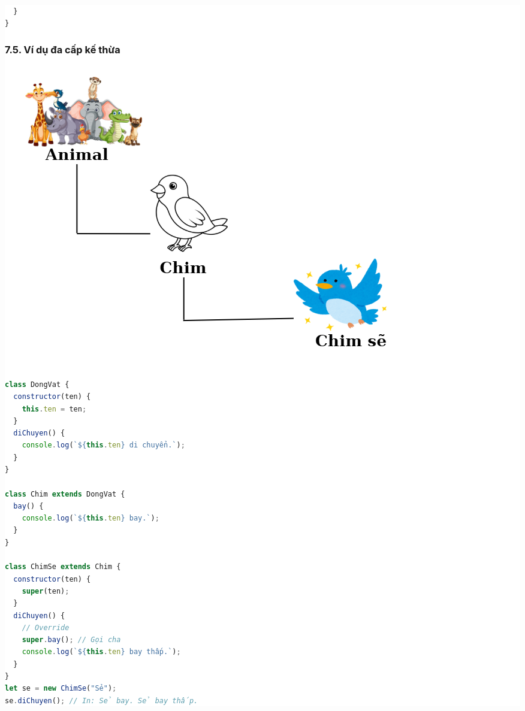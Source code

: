 ```javascript
  }
}
```

### 7.5. Ví dụ đa cấp kế thừa

![Ảnh 2](images/kethua.png)

```javascript
class DongVat {
  constructor(ten) {
    this.ten = ten;
  }
  diChuyen() {
    console.log(`${this.ten} di chuyển.`);
  }
}

class Chim extends DongVat {
  bay() {
    console.log(`${this.ten} bay.`);
  }
}

class ChimSe extends Chim {
  constructor(ten) {
    super(ten);
  }
  diChuyen() {
    // Override
    super.bay(); // Gọi cha
    console.log(`${this.ten} bay thấp.`);
  }
}
let se = new ChimSe("Sẻ");
se.diChuyen(); // In: Sẻ bay. Sẻ bay thấp.
```
